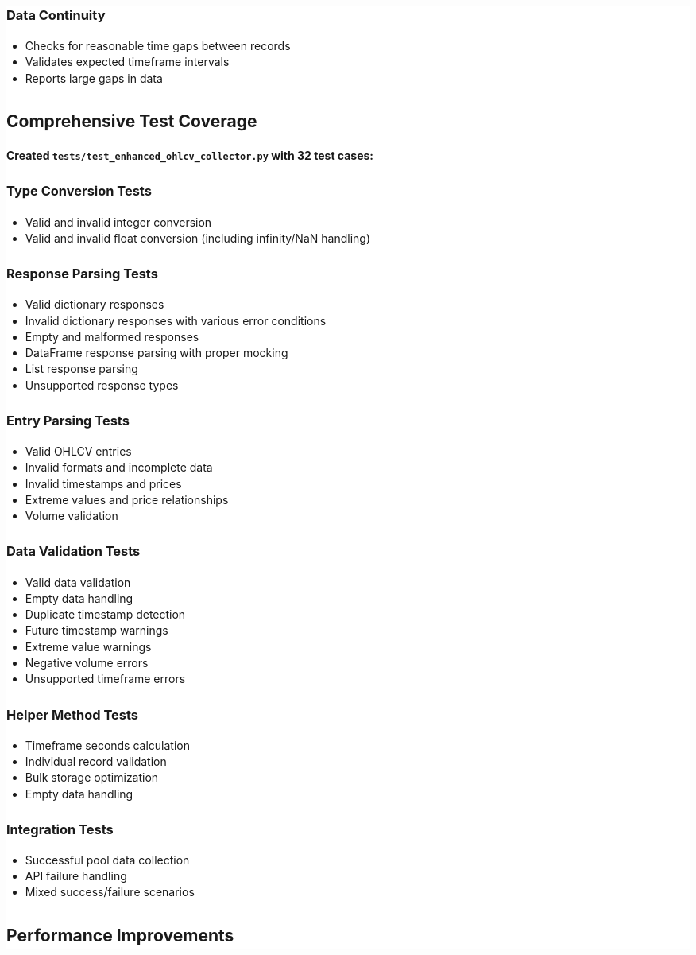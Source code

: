 ### Data Continuity
- Checks for reasonable time gaps between records
- Validates expected timeframe intervals
- Reports large gaps in data

## Comprehensive Test Coverage

**Created `tests/test_enhanced_ohlcv_collector.py` with 32 test cases:**

### Type Conversion Tests
- Valid and invalid integer conversion
- Valid and invalid float conversion (including infinity/NaN handling)

### Response Parsing Tests
- Valid dictionary responses
- Invalid dictionary responses with various error conditions
- Empty and malformed responses
- DataFrame response parsing with proper mocking
- List response parsing
- Unsupported response types

### Entry Parsing Tests
- Valid OHLCV entries
- Invalid formats and incomplete data
- Invalid timestamps and prices
- Extreme values and price relationships
- Volume validation

### Data Validation Tests
- Valid data validation
- Empty data handling
- Duplicate timestamp detection
- Future timestamp warnings
- Extreme value warnings
- Negative volume errors
- Unsupported timeframe errors

### Helper Method Tests
- Timeframe seconds calculation
- Individual record validation
- Bulk storage optimization
- Empty data handling

### Integration Tests
- Successful pool data collection
- API failure handling
- Mixed success/failure scenarios

## Performance Improvements
